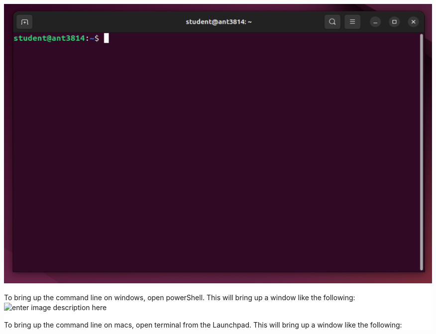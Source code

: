 ![enter image description here](https://github.com/nomascus/ANT3814/blob/main/FILES/UbuntuTerminal.png?raw=true)

To bring up the command line on windows, open powerShell. This will bring up a window like the following:
![enter image description here](https://github.com/nomascus/ANT3814/blob/main/FILE/windowsTerminal.png?raw=true)

To bring up the command line on macs, open terminal from the Launchpad. This will bring up a window like the following: